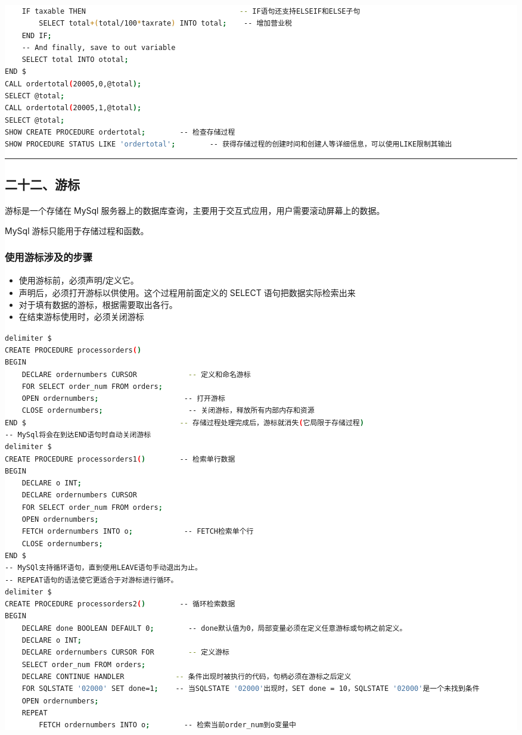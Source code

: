 ```bash
    IF taxable THEN                                    -- IF语句还支持ELSEIF和ELSE子句
        SELECT total+(total/100*taxrate) INTO total;    -- 增加营业税
    END IF;
    -- And finally, save to out variable
    SELECT total INTO ototal;
END $
CALL ordertotal(20005,0,@total);
SELECT @total;
CALL ordertotal(20005,1,@total);
SELECT @total;
SHOW CREATE PROCEDURE ordertotal;        -- 检查存储过程
SHOW PROCEDURE STATUS LIKE 'ordertotal';        -- 获得存储过程的创建时间和创建人等详细信息，可以使用LIKE限制其输出
```

---

## 二十二、游标

游标是一个存储在 MySql 服务器上的数据库查询，主要用于交互式应用，用户需要滚动屏幕上的数据。

MySql 游标只能用于存储过程和函数。

### 使用游标涉及的步骤

- 使用游标前，必须声明/定义它。
- 声明后，必须打开游标以供使用。这个过程用前面定义的 SELECT 语句把数据实际检索出来
- 对于填有数据的游标，根据需要取出各行。
- 在结束游标使用时，必须关闭游标

```bash
delimiter $
CREATE PROCEDURE processorders()
BEGIN
    DECLARE ordernumbers CURSOR            -- 定义和命名游标
    FOR SELECT order_num FROM orders;
    OPEN ordernumbers;                    -- 打开游标
    CLOSE ordernumbers;                    -- 关闭游标，释放所有内部内存和资源
END $                                    -- 存储过程处理完成后，游标就消失(它局限于存储过程)
-- MySql将会在到达END语句时自动关闭游标
delimiter $
CREATE PROCEDURE processorders1()        -- 检索单行数据
BEGIN
    DECLARE o INT;
    DECLARE ordernumbers CURSOR
    FOR SELECT order_num FROM orders;    
    OPEN ordernumbers;
    FETCH ordernumbers INTO o;            -- FETCH检索单个行
    CLOSE ordernumbers;
END $
-- MySQl支持循环语句，直到使用LEAVE语句手动退出为止。
-- REPEAT语句的语法使它更适合于对游标进行循环。
delimiter $
CREATE PROCEDURE processorders2()        -- 循环检索数据
BEGIN
    DECLARE done BOOLEAN DEFAULT 0;        -- done默认值为0，局部变量必须在定义任意游标或句柄之前定义。
    DECLARE o INT;
    DECLARE ordernumbers CURSOR FOR        -- 定义游标
    SELECT order_num FROM orders;
    DECLARE CONTINUE HANDLER            -- 条件出现时被执行的代码，句柄必须在游标之后定义
    FOR SQLSTATE '02000' SET done=1;    -- 当SQLSTATE '02000'出现时，SET done = 10，SQLSTATE '02000'是一个未找到条件
    OPEN ordernumbers;
    REPEAT
        FETCH ordernumbers INTO o;        -- 检索当前order_num到o变量中
```